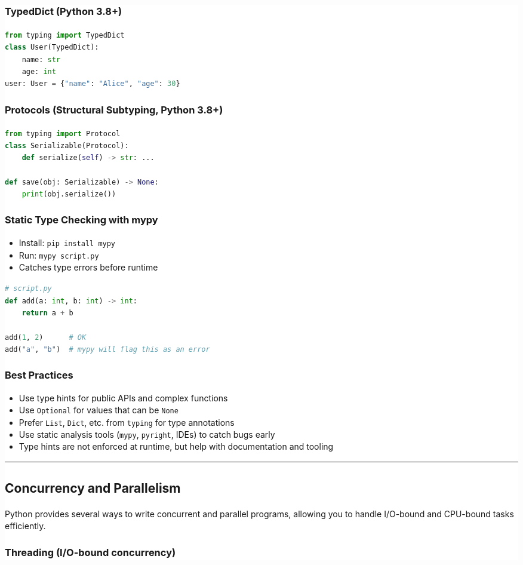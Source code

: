 ### TypedDict (Python 3.8+)

```python
from typing import TypedDict
class User(TypedDict):
    name: str
    age: int
user: User = {"name": "Alice", "age": 30}
```

### Protocols (Structural Subtyping, Python 3.8+)

```python
from typing import Protocol
class Serializable(Protocol):
    def serialize(self) -> str: ...

def save(obj: Serializable) -> None:
    print(obj.serialize())
```

### Static Type Checking with mypy

- Install: `pip install mypy`
- Run: `mypy script.py`
- Catches type errors before runtime

```python
# script.py
def add(a: int, b: int) -> int:
    return a + b

add(1, 2)      # OK
add("a", "b")  # mypy will flag this as an error
```

### Best Practices

- Use type hints for public APIs and complex functions
- Use `Optional` for values that can be `None`
- Prefer `List`, `Dict`, etc. from `typing` for type annotations
- Use static analysis tools (`mypy`, `pyright`, IDEs) to catch bugs early
- Type hints are not enforced at runtime, but help with documentation and tooling

---

## Concurrency and Parallelism

Python provides several ways to write concurrent and parallel programs, allowing you to handle I/O-bound and CPU-bound tasks efficiently.

### Threading (I/O-bound concurrency)
